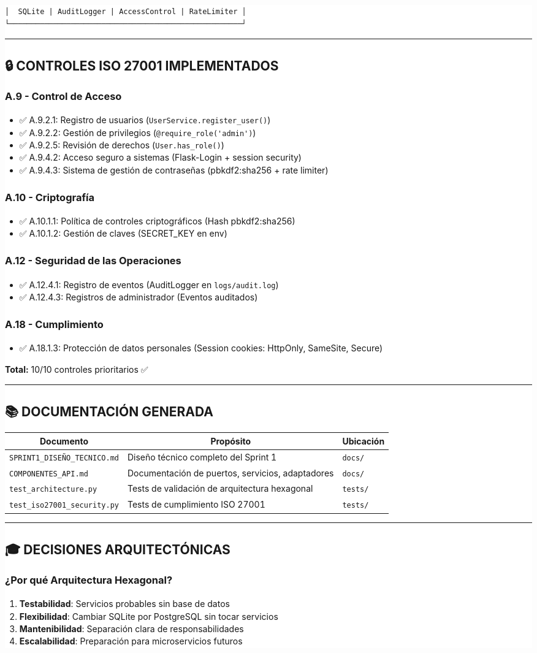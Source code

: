 ```
│  SQLite | AuditLogger | AccessControl | RateLimiter │
└─────────────────────────────────────────────────────┘
```

---

## 🔒 CONTROLES ISO 27001 IMPLEMENTADOS

### A.9 - Control de Acceso
- ✅ A.9.2.1: Registro de usuarios (`UserService.register_user()`)
- ✅ A.9.2.2: Gestión de privilegios (`@require_role('admin')`)
- ✅ A.9.2.5: Revisión de derechos (`User.has_role()`)
- ✅ A.9.4.2: Acceso seguro a sistemas (Flask-Login + session security)
- ✅ A.9.4.3: Sistema de gestión de contraseñas (pbkdf2:sha256 + rate limiter)

### A.10 - Criptografía
- ✅ A.10.1.1: Política de controles criptográficos (Hash pbkdf2:sha256)
- ✅ A.10.1.2: Gestión de claves (SECRET_KEY en env)

### A.12 - Seguridad de las Operaciones
- ✅ A.12.4.1: Registro de eventos (AuditLogger en `logs/audit.log`)
- ✅ A.12.4.3: Registros de administrador (Eventos auditados)

### A.18 - Cumplimiento
- ✅ A.18.1.3: Protección de datos personales (Session cookies: HttpOnly, SameSite, Secure)

**Total:** 10/10 controles prioritarios ✅

---

## 📚 DOCUMENTACIÓN GENERADA

| Documento | Propósito | Ubicación |
|-----------|-----------|-----------|
| `SPRINT1_DISEÑO_TECNICO.md` | Diseño técnico completo del Sprint 1 | `docs/` |
| `COMPONENTES_API.md` | Documentación de puertos, servicios, adaptadores | `docs/` |
| `test_architecture.py` | Tests de validación de arquitectura hexagonal | `tests/` |
| `test_iso27001_security.py` | Tests de cumplimiento ISO 27001 | `tests/` |

---

## 🎓 DECISIONES ARQUITECTÓNICAS

### ¿Por qué Arquitectura Hexagonal?

1. **Testabilidad**: Servicios probables sin base de datos
2. **Flexibilidad**: Cambiar SQLite por PostgreSQL sin tocar servicios
3. **Mantenibilidad**: Separación clara de responsabilidades
4. **Escalabilidad**: Preparación para microservicios futuros

